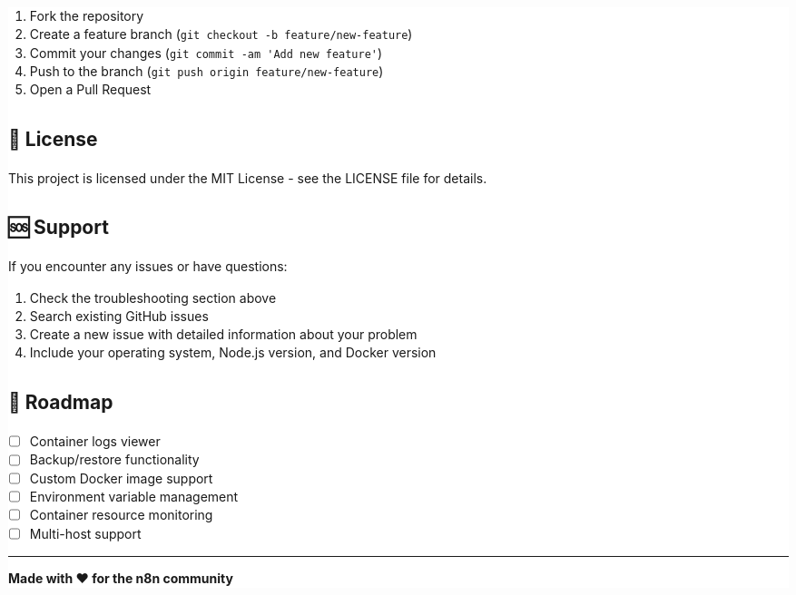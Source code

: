 1. Fork the repository
2. Create a feature branch (`git checkout -b feature/new-feature`)
3. Commit your changes (`git commit -am 'Add new feature'`)
4. Push to the branch (`git push origin feature/new-feature`)
5. Open a Pull Request

## 📝 License

This project is licensed under the MIT License - see the LICENSE file for details.

## 🆘 Support

If you encounter any issues or have questions:

1. Check the troubleshooting section above
2. Search existing GitHub issues
3. Create a new issue with detailed information about your problem
4. Include your operating system, Node.js version, and Docker version

## 🎯 Roadmap

- [ ] Container logs viewer
- [ ] Backup/restore functionality
- [ ] Custom Docker image support
- [ ] Environment variable management
- [ ] Container resource monitoring
- [ ] Multi-host support

---

**Made with ❤️ for the n8n community**
